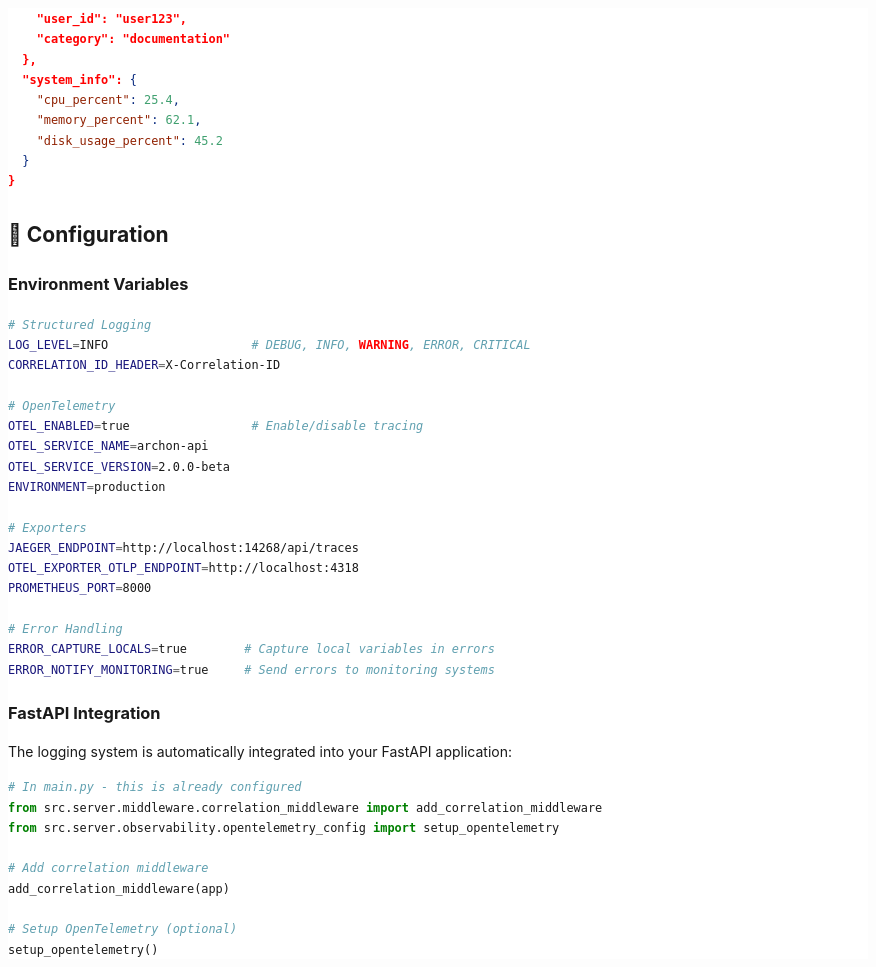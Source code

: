```json
    "user_id": "user123",
    "category": "documentation"
  },
  "system_info": {
    "cpu_percent": 25.4,
    "memory_percent": 62.1,
    "disk_usage_percent": 45.2
  }
}
```

## 🔧 Configuration

### Environment Variables

```bash
# Structured Logging
LOG_LEVEL=INFO                    # DEBUG, INFO, WARNING, ERROR, CRITICAL
CORRELATION_ID_HEADER=X-Correlation-ID

# OpenTelemetry
OTEL_ENABLED=true                 # Enable/disable tracing
OTEL_SERVICE_NAME=archon-api
OTEL_SERVICE_VERSION=2.0.0-beta
ENVIRONMENT=production

# Exporters
JAEGER_ENDPOINT=http://localhost:14268/api/traces
OTEL_EXPORTER_OTLP_ENDPOINT=http://localhost:4318
PROMETHEUS_PORT=8000

# Error Handling
ERROR_CAPTURE_LOCALS=true        # Capture local variables in errors
ERROR_NOTIFY_MONITORING=true     # Send errors to monitoring systems
```

### FastAPI Integration

The logging system is automatically integrated into your FastAPI application:

```python
# In main.py - this is already configured
from src.server.middleware.correlation_middleware import add_correlation_middleware
from src.server.observability.opentelemetry_config import setup_opentelemetry

# Add correlation middleware
add_correlation_middleware(app)

# Setup OpenTelemetry (optional)
setup_opentelemetry()
```
